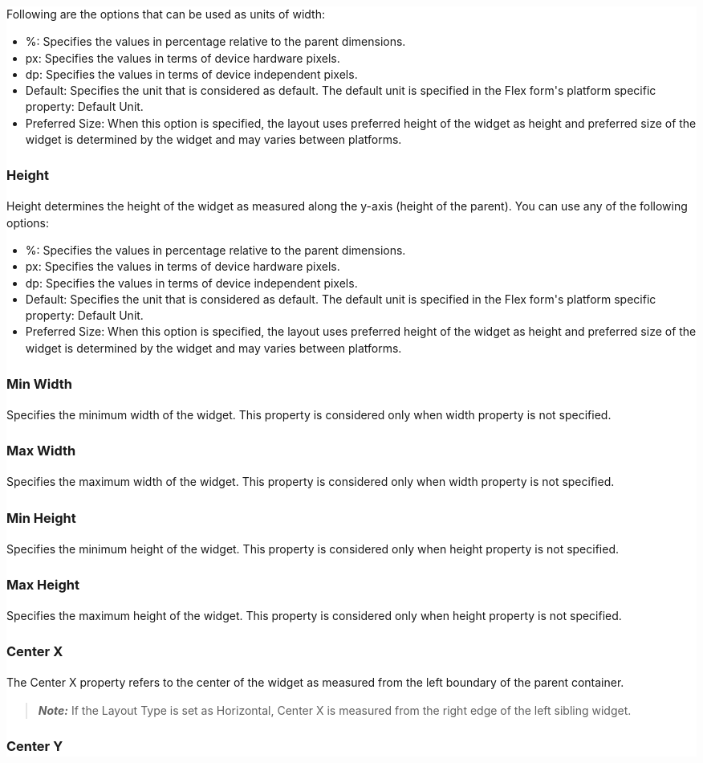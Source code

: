 Following are the options that can be used as units of width:

*   %: Specifies the values in percentage relative to the parent dimensions.
*   px: Specifies the values in terms of device hardware pixels.
*   dp: Specifies the values in terms of device independent pixels.
*   Default: Specifies the unit that is considered as default. The default unit is specified in the Flex form's platform specific property: Default Unit.
*   Preferred Size: When this option is specified, the layout uses preferred height of the widget as height and preferred size of the widget is determined by the widget and may varies between platforms.

### Height

Height determines the height of the widget as measured along the y-axis (height of the parent). You can use any of the following options:

*   %: Specifies the values in percentage relative to the parent dimensions.
*   px: Specifies the values in terms of device hardware pixels.
*   dp: Specifies the values in terms of device independent pixels.
*   Default: Specifies the unit that is considered as default. The default unit is specified in the Flex form's platform specific property: Default Unit.
*   Preferred Size: When this option is specified, the layout uses preferred height of the widget as height and preferred size of the widget is determined by the widget and may varies between platforms.

### Min Width

Specifies the minimum width of the widget. This property is considered only when width property is not specified.

### Max Width

Specifies the maximum width of the widget. This property is considered only when width property is not specified.

### Min Height

Specifies the minimum height of the widget. This property is considered only when height property is not specified.

### Max Height

Specifies the maximum height of the widget. This property is considered only when height property is not specified.

### Center X

The Center X property refers to the center of the widget as measured from the left boundary of the parent container.

> **_Note:_** If the Layout Type is set as Horizontal, Center X is measured from the right edge of the left sibling widget.

### Center Y
